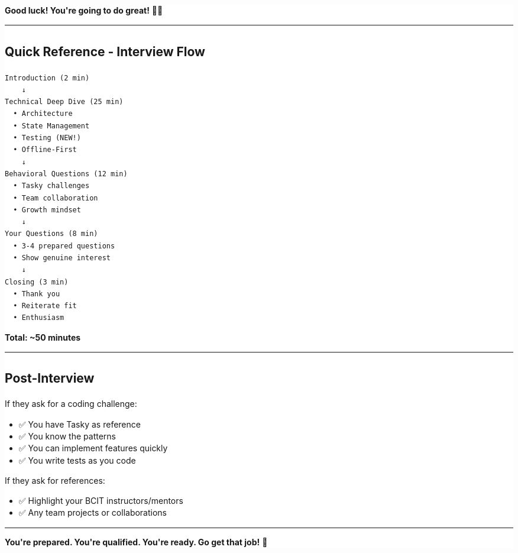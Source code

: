 
**Good luck! You're going to do great!** 🚀🎯

---

## Quick Reference - Interview Flow

```
Introduction (2 min)
    ↓
Technical Deep Dive (25 min)
  • Architecture
  • State Management
  • Testing (NEW!)
  • Offline-First
    ↓
Behavioral Questions (12 min)
  • Tasky challenges
  • Team collaboration
  • Growth mindset
    ↓
Your Questions (8 min)
  • 3-4 prepared questions
  • Show genuine interest
    ↓
Closing (3 min)
  • Thank you
  • Reiterate fit
  • Enthusiasm
```

**Total: ~50 minutes**

---

## Post-Interview

If they ask for a coding challenge:

- ✅ You have Tasky as reference
- ✅ You know the patterns
- ✅ You can implement features quickly
- ✅ You write tests as you code

If they ask for references:

- ✅ Highlight your BCIT instructors/mentors
- ✅ Any team projects or collaborations

---

**You're prepared. You're qualified. You're ready. Go get that job!** 🚀
